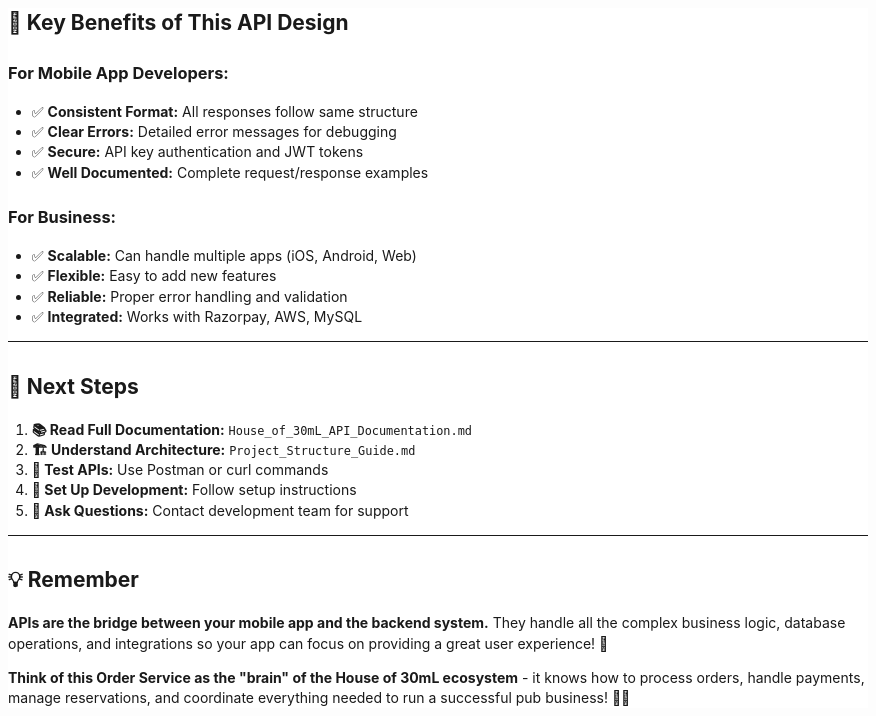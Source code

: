 
## 🎯 **Key Benefits of This API Design**

### **For Mobile App Developers:**
- ✅ **Consistent Format:** All responses follow same structure
- ✅ **Clear Errors:** Detailed error messages for debugging
- ✅ **Secure:** API key authentication and JWT tokens
- ✅ **Well Documented:** Complete request/response examples

### **For Business:**
- ✅ **Scalable:** Can handle multiple apps (iOS, Android, Web)
- ✅ **Flexible:** Easy to add new features
- ✅ **Reliable:** Proper error handling and validation
- ✅ **Integrated:** Works with Razorpay, AWS, MySQL

---

## 📖 **Next Steps**

1. **📚 Read Full Documentation:** `House_of_30mL_API_Documentation.md`
2. **🏗️ Understand Architecture:** `Project_Structure_Guide.md`
3. **🧪 Test APIs:** Use Postman or curl commands
4. **🔧 Set Up Development:** Follow setup instructions
5. **💬 Ask Questions:** Contact development team for support

---

## 💡 **Remember**

**APIs are the bridge between your mobile app and the backend system.** They handle all the complex business logic, database operations, and integrations so your app can focus on providing a great user experience! 🌉

**Think of this Order Service as the "brain" of the House of 30mL ecosystem** - it knows how to process orders, handle payments, manage reservations, and coordinate everything needed to run a successful pub business! 🧠🍺
